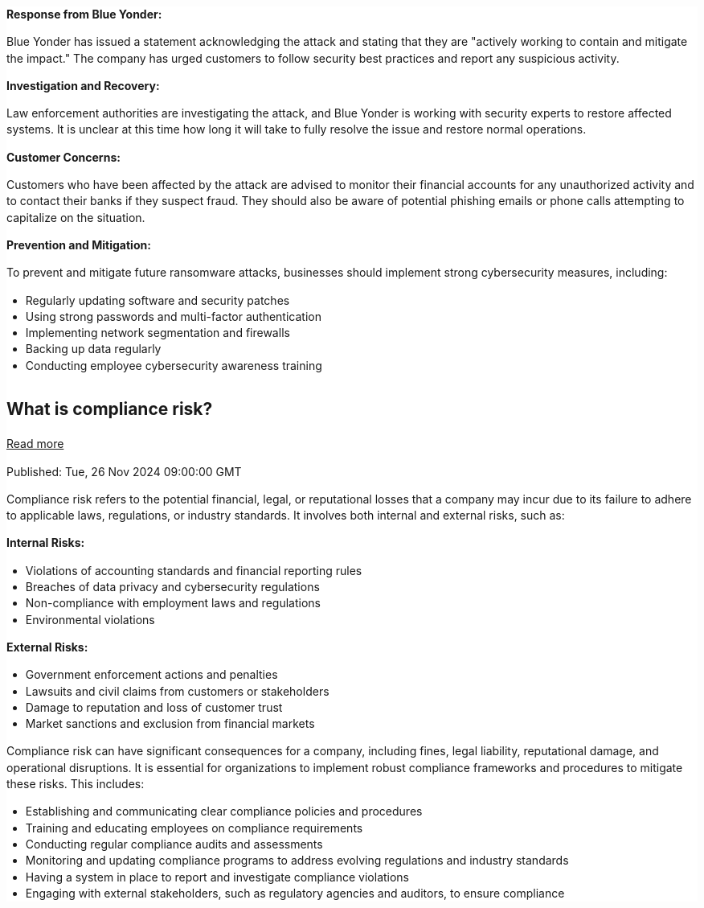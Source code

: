 **Response from Blue Yonder:**

Blue Yonder has issued a statement acknowledging the attack and stating that they are "actively working to contain and mitigate the impact." The company has urged customers to follow security best practices and report any suspicious activity.

**Investigation and Recovery:**

Law enforcement authorities are investigating the attack, and Blue Yonder is working with security experts to restore affected systems. It is unclear at this time how long it will take to fully resolve the issue and restore normal operations.

**Customer Concerns:**

Customers who have been affected by the attack are advised to monitor their financial accounts for any unauthorized activity and to contact their banks if they suspect fraud. They should also be aware of potential phishing emails or phone calls attempting to capitalize on the situation.

**Prevention and Mitigation:**

To prevent and mitigate future ransomware attacks, businesses should implement strong cybersecurity measures, including:

* Regularly updating software and security patches
* Using strong passwords and multi-factor authentication
* Implementing network segmentation and firewalls
* Backing up data regularly
* Conducting employee cybersecurity awareness training

## What is compliance risk?
[Read more](https://www.techtarget.com/searchcio/definition/compliance-risk)

Published: Tue, 26 Nov 2024 09:00:00 GMT

Compliance risk refers to the potential financial, legal, or reputational losses that a company may incur due to its failure to adhere to applicable laws, regulations, or industry standards. It involves both internal and external risks, such as:

**Internal Risks:**

* Violations of accounting standards and financial reporting rules
* Breaches of data privacy and cybersecurity regulations
* Non-compliance with employment laws and regulations
* Environmental violations

**External Risks:**

* Government enforcement actions and penalties
* Lawsuits and civil claims from customers or stakeholders
* Damage to reputation and loss of customer trust
* Market sanctions and exclusion from financial markets

Compliance risk can have significant consequences for a company, including fines, legal liability, reputational damage, and operational disruptions. It is essential for organizations to implement robust compliance frameworks and procedures to mitigate these risks. This includes:

* Establishing and communicating clear compliance policies and procedures
* Training and educating employees on compliance requirements
* Conducting regular compliance audits and assessments
* Monitoring and updating compliance programs to address evolving regulations and industry standards
* Having a system in place to report and investigate compliance violations
* Engaging with external stakeholders, such as regulatory agencies and auditors, to ensure compliance
